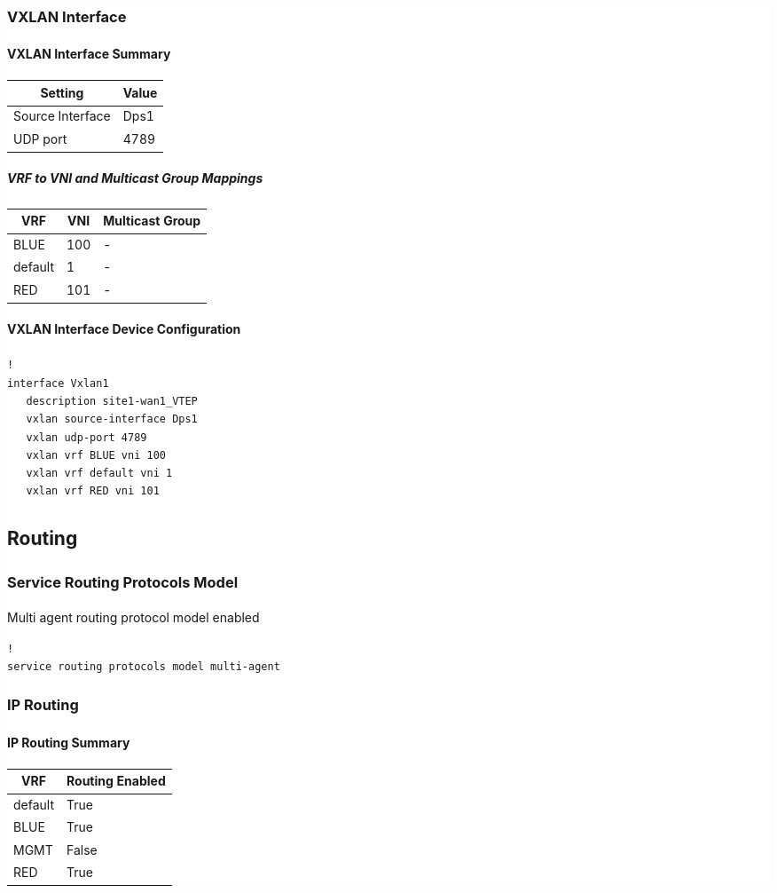 ### VXLAN Interface

#### VXLAN Interface Summary

| Setting | Value |
| ------- | ----- |
| Source Interface | Dps1 |
| UDP port | 4789 |

##### VRF to VNI and Multicast Group Mappings

| VRF | VNI | Multicast Group |
| ---- | --- | --------------- |
| BLUE | 100 | - |
| default | 1 | - |
| RED | 101 | - |

#### VXLAN Interface Device Configuration

```eos
!
interface Vxlan1
   description site1-wan1_VTEP
   vxlan source-interface Dps1
   vxlan udp-port 4789
   vxlan vrf BLUE vni 100
   vxlan vrf default vni 1
   vxlan vrf RED vni 101
```

## Routing

### Service Routing Protocols Model

Multi agent routing protocol model enabled

```eos
!
service routing protocols model multi-agent
```

### IP Routing

#### IP Routing Summary

| VRF | Routing Enabled |
| --- | --------------- |
| default | True |
| BLUE | True |
| MGMT | False |
| RED | True |
